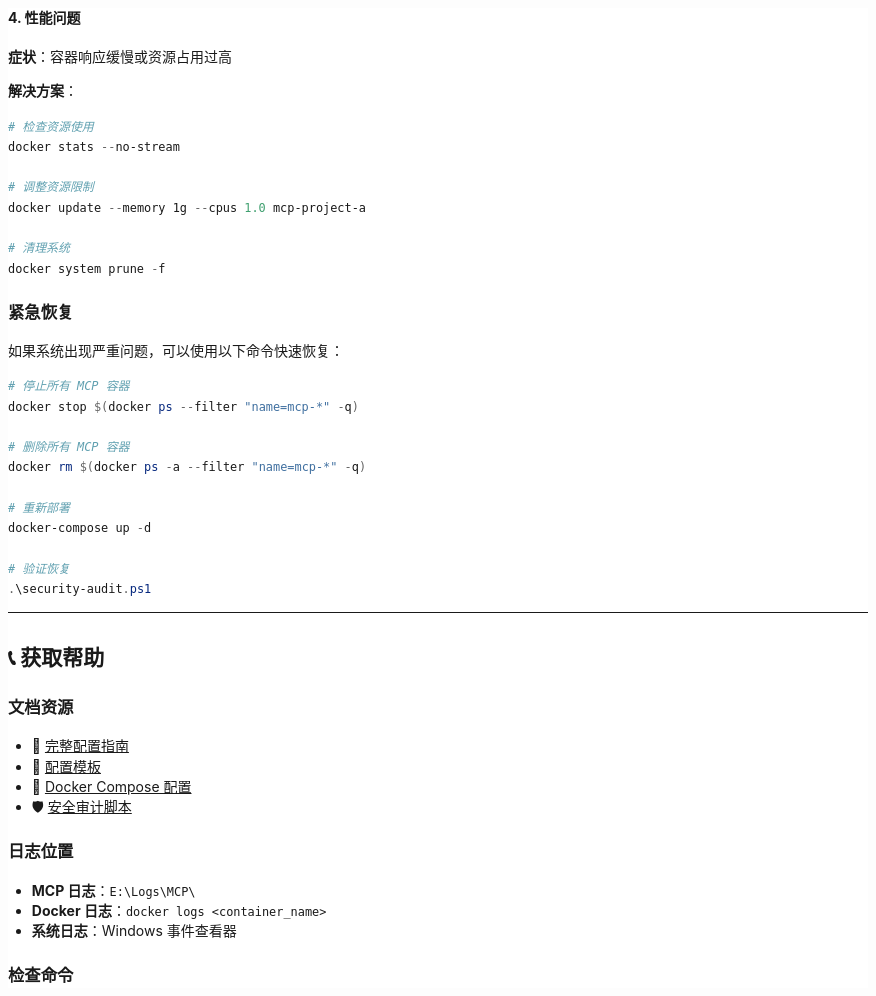 #### 4. 性能问题

**症状**：容器响应缓慢或资源占用过高

**解决方案**：

```powershell
# 检查资源使用
docker stats --no-stream

# 调整资源限制
docker update --memory 1g --cpus 1.0 mcp-project-a

# 清理系统
docker system prune -f
```

### 紧急恢复

如果系统出现严重问题，可以使用以下命令快速恢复：

```powershell
# 停止所有 MCP 容器
docker stop $(docker ps --filter "name=mcp-*" -q)

# 删除所有 MCP 容器
docker rm $(docker ps -a --filter "name=mcp-*" -q)

# 重新部署
docker-compose up -d

# 验证恢复
.\security-audit.ps1
```

---

## 📞 获取帮助

### 文档资源

- 📖 [完整配置指南](./MCP-PROJECT-ISOLATION-COMPLETE-GUIDE.md)
- 🔧 [配置模板](./mcp-config-template.json)
- 🐳 [Docker Compose 配置](./docker-compose.yml)
- 🛡️ [安全审计脚本](./security-audit.ps1)

### 日志位置

- **MCP 日志**：`E:\Logs\MCP\`
- **Docker 日志**：`docker logs <container_name>`
- **系统日志**：Windows 事件查看器

### 检查命令
